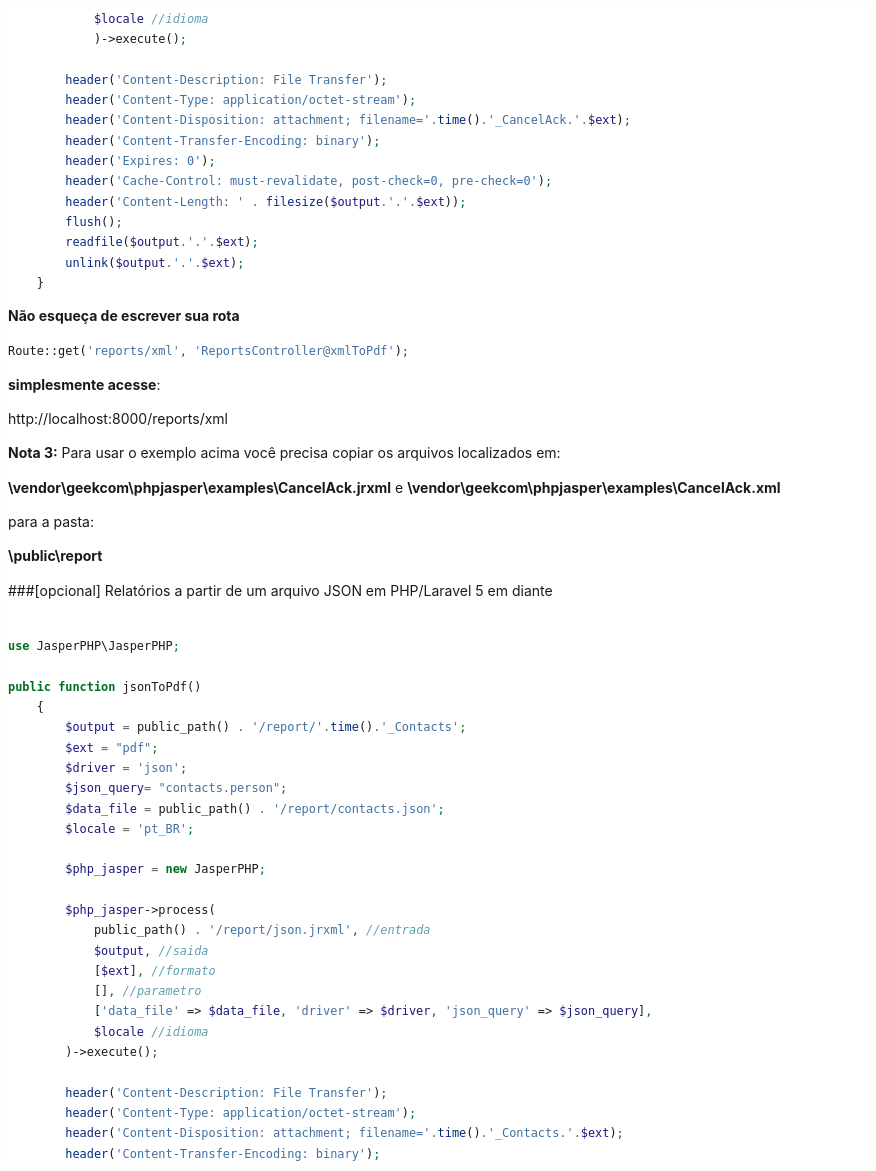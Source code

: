 ```php
            $locale //idioma
            )->execute();
    
        header('Content-Description: File Transfer');
        header('Content-Type: application/octet-stream');
        header('Content-Disposition: attachment; filename='.time().'_CancelAck.'.$ext);
        header('Content-Transfer-Encoding: binary');
        header('Expires: 0');
        header('Cache-Control: must-revalidate, post-check=0, pre-check=0');
        header('Content-Length: ' . filesize($output.'.'.$ext));
        flush();
        readfile($output.'.'.$ext);
        unlink($output.'.'.$ext);
    }
```


**Não esqueça de escrever sua rota**

```php
Route::get('reports/xml', 'ReportsController@xmlToPdf');
```
**simplesmente acesse**:

http://localhost:8000/reports/xml

**Nota 3:** 
Para usar o exemplo acima você precisa copiar os arquivos localizados em:

**\vendor\geekcom\phpjasper\examples\CancelAck.jrxml** 
e
**\vendor\geekcom\phpjasper\examples\CancelAck.xml** 

para a pasta:

**\public\report** 


###[opcional] Relatórios a partir de um arquivo JSON em PHP/Laravel 5 em diante

```php

use JasperPHP\JasperPHP;

public function jsonToPdf()
    {
        $output = public_path() . '/report/'.time().'_Contacts';
        $ext = "pdf";
        $driver = 'json';
        $json_query= "contacts.person";
        $data_file = public_path() . '/report/contacts.json';
        $locale = 'pt_BR';
            
        $php_jasper = new JasperPHP;
        
        $php_jasper->process(
            public_path() . '/report/json.jrxml', //entrada
            $output, //saida
            [$ext], //formato
            [], //parametro
            ['data_file' => $data_file, 'driver' => $driver, 'json_query' => $json_query],
            $locale //idioma
        )->execute();
    
        header('Content-Description: File Transfer');
        header('Content-Type: application/octet-stream');
        header('Content-Disposition: attachment; filename='.time().'_Contacts.'.$ext);
        header('Content-Transfer-Encoding: binary');
```